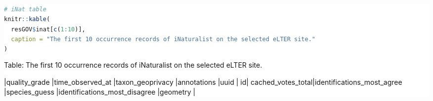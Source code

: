 <iframe src="./other/occurrences_into_site_map.html" height="405" width="720" style="border: 1px solid #464646;"></iframe>


```r
# iNat table
knitr::kable(
  resGOV$inat[c(1:10)],
  caption = "The first 10 occurrence records of iNaturalist on the selected eLTER site."
)
```



Table: The first 10 occurrence records of iNaturalist on the selected eLTER site.

|quality_grade |time_observed_at          |taxon_geoprivacy |annotations                                                                                                                                                                                                                                                                                                                                                                                                                                                                                                                                                                                                                                                                                                                                                                                                                                                                                                                                                                                                                                                                                                                                                                                                                                                                                                                                                                                                                                                                                                                                                                                                                                                                                                                                                                                                                                                                                                                                                                                                                                                                                                                                                                                                                                                                                                                                                                                                                                                                                                                                                                                                                                                                                                                                                                                                                                                                                                                                                                                                                                                                                                                                                                                                                                                                                                                                                                                                                                                                                                                                                                                                                                                                                                                                                                                                                                                                                                                                                                                                                                                                                                                                                                                                                                                                                                                                                                                                                                                                          |uuid                                 |        id| cached_votes_total|identifications_most_agree |species_guess               |identifications_most_disagree |geometry                  |